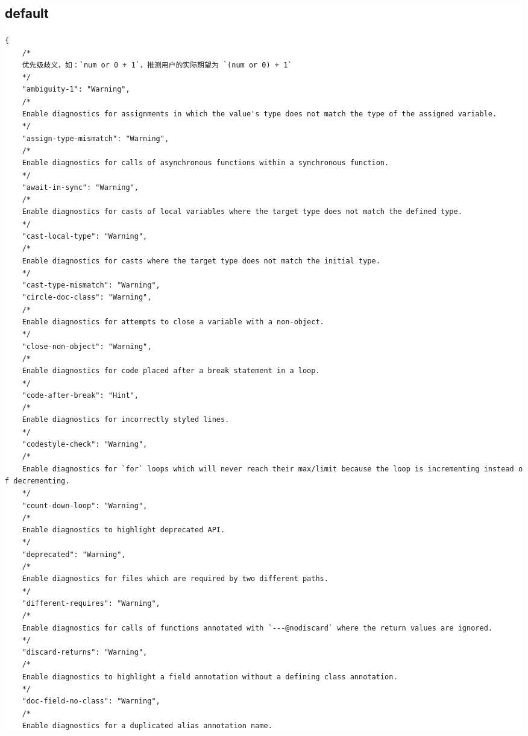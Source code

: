 ## default

```jsonc
{
    /*
    优先级歧义，如：`num or 0 + 1`，推测用户的实际期望为 `(num or 0) + 1` 
    */
    "ambiguity-1": "Warning",
    /*
    Enable diagnostics for assignments in which the value's type does not match the type of the assigned variable.
    */
    "assign-type-mismatch": "Warning",
    /*
    Enable diagnostics for calls of asynchronous functions within a synchronous function.
    */
    "await-in-sync": "Warning",
    /*
    Enable diagnostics for casts of local variables where the target type does not match the defined type.
    */
    "cast-local-type": "Warning",
    /*
    Enable diagnostics for casts where the target type does not match the initial type.
    */
    "cast-type-mismatch": "Warning",
    "circle-doc-class": "Warning",
    /*
    Enable diagnostics for attempts to close a variable with a non-object.
    */
    "close-non-object": "Warning",
    /*
    Enable diagnostics for code placed after a break statement in a loop.
    */
    "code-after-break": "Hint",
    /*
    Enable diagnostics for incorrectly styled lines.
    */
    "codestyle-check": "Warning",
    /*
    Enable diagnostics for `for` loops which will never reach their max/limit because the loop is incrementing instead of decrementing.
    */
    "count-down-loop": "Warning",
    /*
    Enable diagnostics to highlight deprecated API.
    */
    "deprecated": "Warning",
    /*
    Enable diagnostics for files which are required by two different paths.
    */
    "different-requires": "Warning",
    /*
    Enable diagnostics for calls of functions annotated with `---@nodiscard` where the return values are ignored.
    */
    "discard-returns": "Warning",
    /*
    Enable diagnostics to highlight a field annotation without a defining class annotation.
    */
    "doc-field-no-class": "Warning",
    /*
    Enable diagnostics for a duplicated alias annotation name.
```